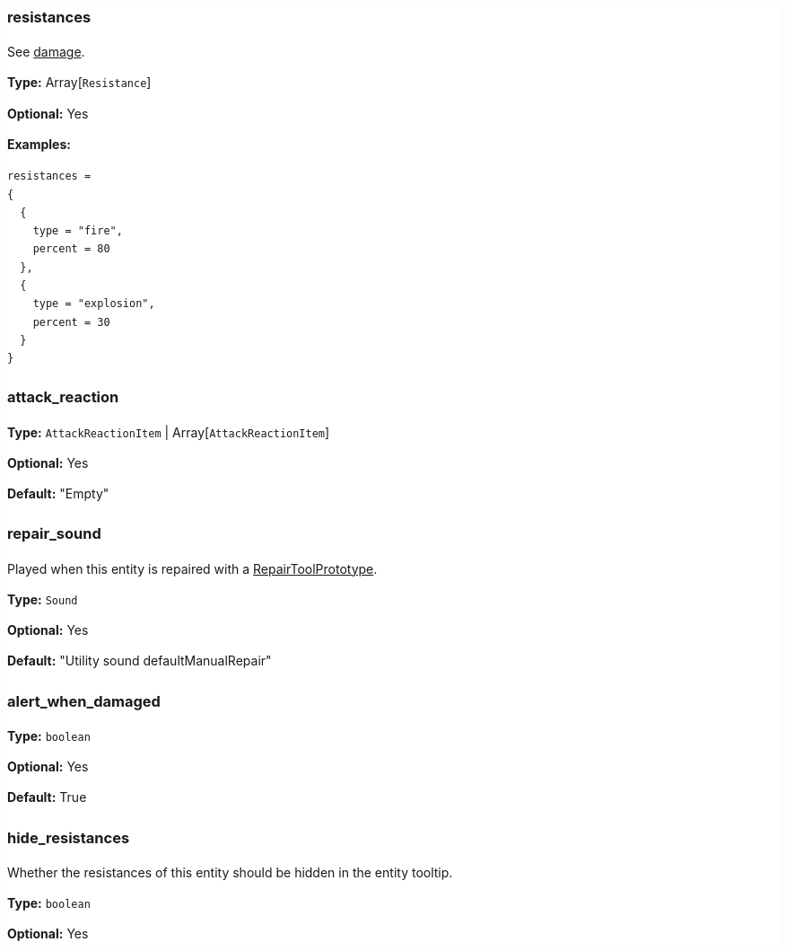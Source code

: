 ### resistances

See [damage](https://wiki.factorio.com/Damage).

**Type:** Array[`Resistance`]

**Optional:** Yes

**Examples:**

```
resistances =
{
  {
    type = "fire",
    percent = 80
  },
  {
    type = "explosion",
    percent = 30
  }
}
```

### attack_reaction

**Type:** `AttackReactionItem` | Array[`AttackReactionItem`]

**Optional:** Yes

**Default:** "Empty"

### repair_sound

Played when this entity is repaired with a [RepairToolPrototype](prototype:RepairToolPrototype).

**Type:** `Sound`

**Optional:** Yes

**Default:** "Utility sound defaultManualRepair"

### alert_when_damaged

**Type:** `boolean`

**Optional:** Yes

**Default:** True

### hide_resistances

Whether the resistances of this entity should be hidden in the entity tooltip.

**Type:** `boolean`

**Optional:** Yes
